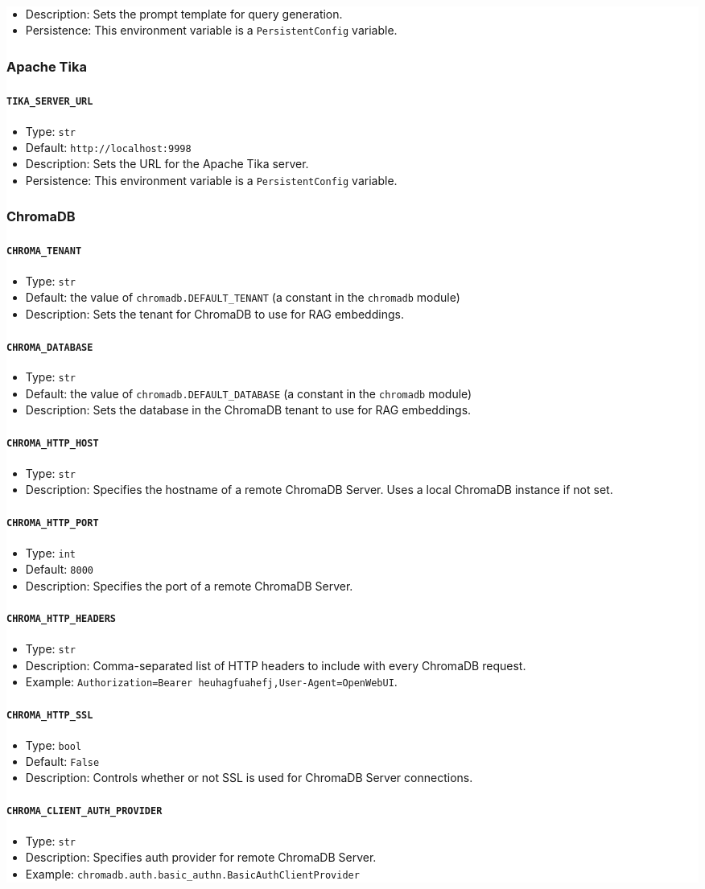 - Description: Sets the prompt template for query generation.
- Persistence: This environment variable is a `PersistentConfig` variable.

### Apache Tika

#### `TIKA_SERVER_URL`

- Type: `str`
- Default: `http://localhost:9998`
- Description: Sets the URL for the Apache Tika server.
- Persistence: This environment variable is a `PersistentConfig` variable.

### ChromaDB

#### `CHROMA_TENANT`

- Type: `str`
- Default: the value of `chromadb.DEFAULT_TENANT` (a constant in the `chromadb` module)
- Description: Sets the tenant for ChromaDB to use for RAG embeddings.

#### `CHROMA_DATABASE`

- Type: `str`
- Default: the value of `chromadb.DEFAULT_DATABASE` (a constant in the `chromadb` module)
- Description: Sets the database in the ChromaDB tenant to use for RAG embeddings.

#### `CHROMA_HTTP_HOST`

- Type: `str`
- Description: Specifies the hostname of a remote ChromaDB Server. Uses a local ChromaDB instance if not set.

#### `CHROMA_HTTP_PORT`

- Type: `int`
- Default: `8000`
- Description: Specifies the port of a remote ChromaDB Server.

#### `CHROMA_HTTP_HEADERS`

- Type: `str`
- Description: Comma-separated list of HTTP headers to include with every ChromaDB request.
- Example: `Authorization=Bearer heuhagfuahefj,User-Agent=OpenWebUI`.

#### `CHROMA_HTTP_SSL`

- Type: `bool`
- Default: `False`
- Description: Controls whether or not SSL is used for ChromaDB Server connections.

#### `CHROMA_CLIENT_AUTH_PROVIDER`

- Type: `str`
- Description: Specifies auth provider for remote ChromaDB Server.
- Example: `chromadb.auth.basic_authn.BasicAuthClientProvider`
